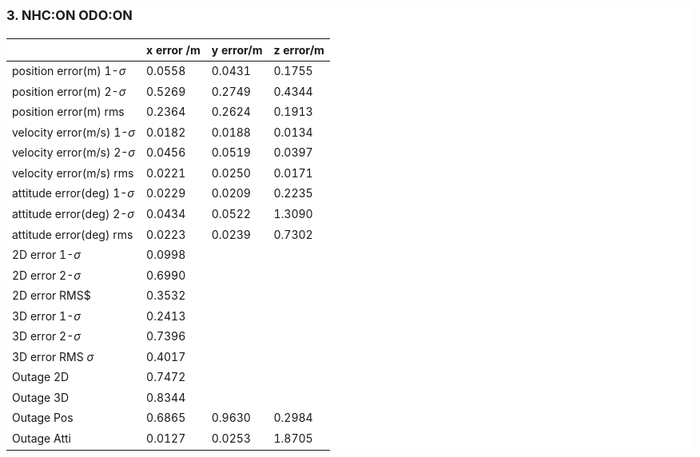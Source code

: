 

### 3\. NHC:ON ODO:ON
| |x error /m|y error/m|z error/m|
| ----- | ----- | ----- | ----- |
|position error(m) 1-$\sigma$|0.0558|0.0431|0.1755|
|position error(m) 2-$\sigma$|0.5269|0.2749|0.4344|
|position error(m) rms|0.2364|0.2624|0.1913|
|velocity error(m/s) 1-$\sigma$|0.0182|0.0188|0.0134|
|velocity error(m/s) 2-$\sigma$|0.0456|0.0519|0.0397|
|velocity error(m/s) rms|0.0221|0.0250|0.0171|
|attitude error(deg) 1-$\sigma$|0.0229|0.0209|0.2235|
|attitude error(deg) 2-$\sigma$|0.0434|0.0522|1.3090|
|attitude error(deg) rms|0.0223|0.0239|0.7302|
|2D error 1-$\sigma$|0.0998| | |
|2D error 2-$\sigma$|0.6990| | |
|2D error RMS\$|0.3532| | |
|3D error 1-$\sigma$|0.2413| | |
|3D error 2-$\sigma$|0.7396| | |
|3D error RMS $\sigma$|0.4017| | |
|Outage 2D|0.7472| | |
|Outage 3D|0.8344| | |
|Outage Pos|0.6865|0.9630|0.2984|
|Outage Atti|0.0127|0.0253|1.8705|

